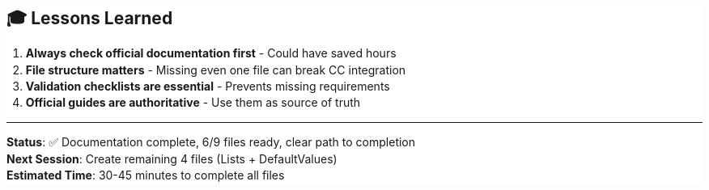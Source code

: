 
## 🎓 **Lessons Learned**

1. **Always check official documentation first** - Could have saved hours
2. **File structure matters** - Missing even one file can break CC integration
3. **Validation checklists are essential** - Prevents missing requirements
4. **Official guides are authoritative** - Use them as source of truth

---

**Status**: ✅ Documentation complete, 6/9 files ready, clear path to completion  
**Next Session**: Create remaining 4 files (Lists + DefaultValues)  
**Estimated Time**: 30-45 minutes to complete all files
